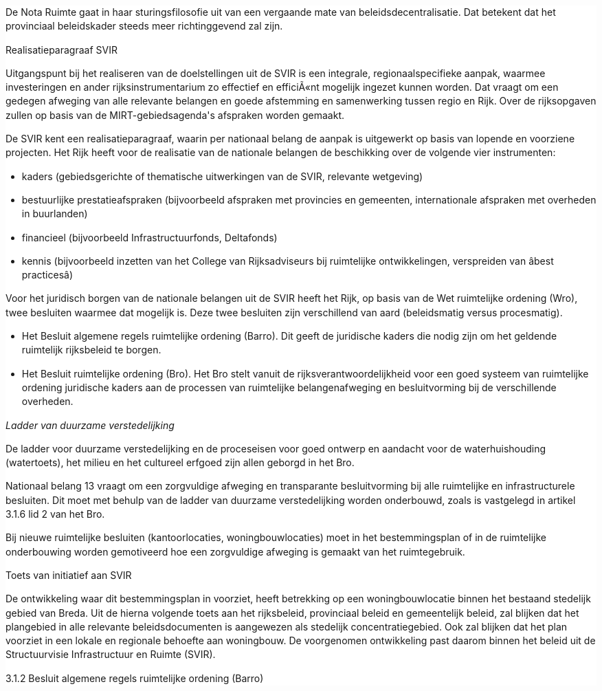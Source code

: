 De Nota Ruimte gaat in haar sturingsfilosofie uit van een vergaande mate van beleidsdecentralisatie. Dat betekent dat het provinciaal beleidskader steeds meer richtinggevend zal zijn.

Realisatieparagraaf SVIR

Uitgangspunt bij het realiseren van de doelstellingen uit de SVIR is een integrale, regionaalspecifieke aanpak, waarmee investeringen en ander rijksinstrumentarium zo effectief en efficiÃ«nt mogelijk ingezet kunnen worden. Dat vraagt om een gedegen afweging van alle relevante belangen en goede afstemming en samenwerking tussen regio en Rijk. Over de rijksopgaven zullen op basis van de MIRT\-gebiedsagenda's afspraken worden gemaakt.

De SVIR kent een realisatieparagraaf, waarin per nationaal belang de aanpak is uitgewerkt op basis van lopende en voorziene projecten. Het Rijk heeft voor de realisatie van de nationale belangen de beschikking over de volgende vier instrumenten:

* kaders (gebiedsgerichte of thematische uitwerkingen van de SVIR, relevante wetgeving)

* bestuurlijke prestatieafspraken (bijvoorbeeld afspraken met provincies en gemeenten, internationale afspraken met overheden in buurlanden)

* financieel (bijvoorbeeld Infrastructuurfonds, Deltafonds)

* kennis (bijvoorbeeld inzetten van het College van Rijksadviseurs bij ruimtelijke ontwikkelingen, verspreiden van âbest practicesâ)

Voor het juridisch borgen van de nationale belangen uit de SVIR heeft het Rijk, op basis van de Wet ruimtelijke ordening (Wro), twee besluiten waarmee dat mogelijk is. Deze twee besluiten zijn verschillend van aard (beleidsmatig versus procesmatig).

* Het Besluit algemene regels ruimtelijke ordening (Barro). Dit geeft de juridische kaders die nodig zijn om het geldende ruimtelijk rijksbeleid te borgen.

* Het Besluit ruimtelijke ordening (Bro). Het Bro stelt vanuit de rijksverantwoordelijkheid voor een goed systeem van ruimtelijke ordening juridische kaders aan de processen van ruimtelijke belangenafweging en besluitvorming bij de verschillende overheden.

*Ladder van duurzame verstedelijking*

De ladder voor duurzame verstedelijking en de proceseisen voor goed ontwerp en aandacht voor de waterhuishouding (watertoets), het milieu en het cultureel erfgoed zijn allen geborgd in het Bro.

Nationaal belang 13 vraagt om een zorgvuldige afweging en transparante besluitvorming bij alle ruimtelijke en infrastructurele besluiten. Dit moet met behulp van de ladder van duurzame verstedelijking worden onderbouwd, zoals is vastgelegd in artikel 3\.1\.6 lid 2 van het Bro.

Bij nieuwe ruimtelijke besluiten (kantoorlocaties, woningbouwlocaties) moet in het bestemmingsplan of in de ruimtelijke onderbouwing worden gemotiveerd hoe een zorgvuldige afweging is gemaakt van het ruimtegebruik.

Toets van initiatief aan SVIR

De ontwikkeling waar dit bestemmingsplan in voorziet, heeft betrekking op een woningbouwlocatie binnen het bestaand stedelijk gebied van Breda. Uit de hierna volgende toets aan het rijksbeleid, provinciaal beleid en gemeentelijk beleid, zal blijken dat het plangebied in alle relevante beleidsdocumenten is aangewezen als stedelijk concentratiegebied. Ook zal blijken dat het plan voorziet in een lokale en regionale behoefte aan woningbouw. De voorgenomen ontwikkeling past daarom binnen het beleid uit de Structuurvisie Infrastructuur en Ruimte (SVIR).

3\.1\.2 Besluit algemene regels ruimtelijke ordening (Barro)
